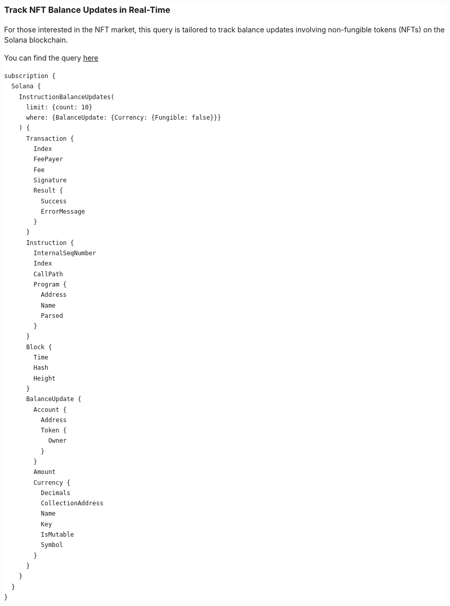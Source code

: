 ### Track NFT Balance Updates in Real-Time[​](https://docs.bitquery.io/docs/examples/Solana/solana-balance-updates/#track-nft-balance-updates-in-real-time) <a href="#track-nft-balance-updates-in-real-time" id="track-nft-balance-updates-in-real-time"></a>

For those interested in the NFT market, this query is tailored to track balance updates involving non-fungible tokens (NFTs) on the Solana blockchain.

You can find the query [here](https://ide.bitquery.io/Solana-NFT-Balance-Updates)

```
subscription {
  Solana {
    InstructionBalanceUpdates(
      limit: {count: 10}
      where: {BalanceUpdate: {Currency: {Fungible: false}}}
    ) {
      Transaction {
        Index
        FeePayer
        Fee
        Signature
        Result {
          Success
          ErrorMessage
        }
      }
      Instruction {
        InternalSeqNumber
        Index
        CallPath
        Program {
          Address
          Name
          Parsed
        }
      }
      Block {
        Time
        Hash
        Height
      }
      BalanceUpdate {
        Account {
          Address
          Token {
            Owner
          }
        }
        Amount
        Currency {
          Decimals
          CollectionAddress
          Name
          Key
          IsMutable
          Symbol
        }
      }
    }
  }
}

```